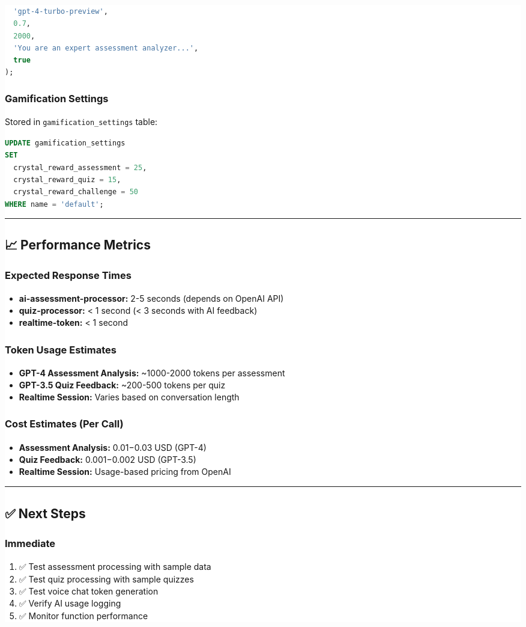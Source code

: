 ```sql
  'gpt-4-turbo-preview',
  0.7,
  2000,
  'You are an expert assessment analyzer...',
  true
);
```

### Gamification Settings
Stored in `gamification_settings` table:
```sql
UPDATE gamification_settings
SET 
  crystal_reward_assessment = 25,
  crystal_reward_quiz = 15,
  crystal_reward_challenge = 50
WHERE name = 'default';
```

---

## 📈 Performance Metrics

### Expected Response Times
- **ai-assessment-processor:** 2-5 seconds (depends on OpenAI API)
- **quiz-processor:** < 1 second (< 3 seconds with AI feedback)
- **realtime-token:** < 1 second

### Token Usage Estimates
- **GPT-4 Assessment Analysis:** ~1000-2000 tokens per assessment
- **GPT-3.5 Quiz Feedback:** ~200-500 tokens per quiz
- **Realtime Session:** Varies based on conversation length

### Cost Estimates (Per Call)
- **Assessment Analysis:** $0.01-$0.03 USD (GPT-4)
- **Quiz Feedback:** $0.001-$0.002 USD (GPT-3.5)
- **Realtime Session:** Usage-based pricing from OpenAI

---

## ✅ Next Steps

### Immediate
1. ✅ Test assessment processing with sample data
2. ✅ Test quiz processing with sample quizzes
3. ✅ Test voice chat token generation
4. ✅ Verify AI usage logging
5. ✅ Monitor function performance
